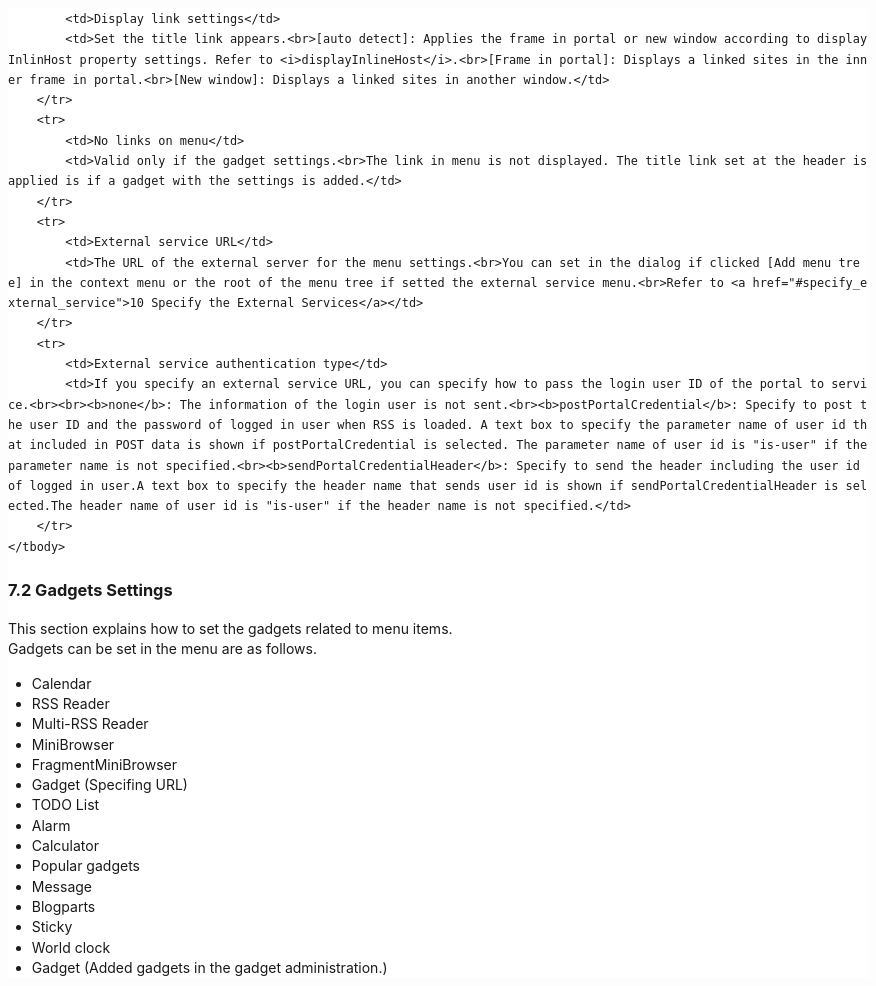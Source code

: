             <td>Display link settings</td>
            <td>Set the title link appears.<br>[auto detect]: Applies the frame in portal or new window according to displayInlinHost property settings. Refer to <i>displayInlineHost</i>.<br>[Frame in portal]: Displays a linked sites in the inner frame in portal.<br>[New window]: Displays a linked sites in another window.</td>
        </tr>
        <tr>
            <td>No links on menu</td>
            <td>Valid only if the gadget settings.<br>The link in menu is not displayed. The title link set at the header is applied is if a gadget with the settings is added.</td>
        </tr>
        <tr>
            <td>External service URL</td>
            <td>The URL of the external server for the menu settings.<br>You can set in the dialog if clicked [Add menu tree] in the context menu or the root of the menu tree if setted the external service menu.<br>Refer to <a href="#specify_external_service">10 Specify the External Services</a></td>
        </tr>
        <tr>
            <td>External service authentication type</td>
            <td>If you specify an external service URL, you can specify how to pass the login user ID of the portal to service.<br><br><b>none</b>: The information of the login user is not sent.<br><b>postPortalCredential</b>: Specify to post the user ID and the password of logged in user when RSS is loaded. A text box to specify the parameter name of user id that included in POST data is shown if postPortalCredential is selected. The parameter name of user id is "is-user" if the parameter name is not specified.<br><b>sendPortalCredentialHeader</b>: Specify to send the header including the user id of logged in user.A text box to specify the header name that sends user id is shown if sendPortalCredentialHeader is selected.The header name of user id is "is-user" if the header name is not specified.</td>
        </tr>
    </tbody>
</table>

### 7.2 Gadgets Settings

This section explains how to set the gadgets related to menu items.  
Gadgets can be set in the menu are as follows.

  * Calendar
  * RSS Reader
  * Multi-RSS Reader
  * MiniBrowser
  * FragmentMiniBrowser
  * Gadget (Specifing URL)
  * TODO List
  * Alarm
  * Calculator
  * Popular gadgets
  * Message
  * Blogparts
  * Sticky
  * World clock
  * Gadget (Added gadgets in the gadget administration.)


[Properties Settings]: properties-settings.md